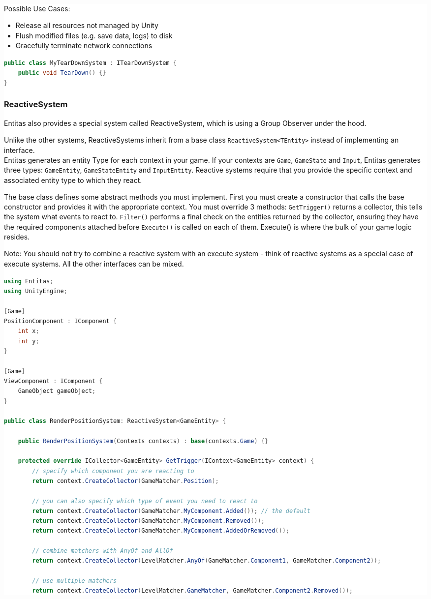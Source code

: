 Possible Use Cases:
- Release all resources not managed by Unity
- Flush modified files (e.g. save data, logs) to disk
- Gracefully terminate network connections

```C#
public class MyTearDownSystem : ITearDownSystem {
    public void TearDown() {}
}
```

### ReactiveSystem
Entitas also provides a special system called ReactiveSystem, which is using a Group Observer under the hood. 

Unlike the other systems, ReactiveSystems inherit from a base class `ReactiveSystem<TEntity>` instead of implementing an interface.     
Entitas generates an entity Type for each context in your game. If your contexts are `Game`, `GameState` and `Input`, Entitas generates three types: `GameEntity`, `GameStateEntity` and `InputEntity`. Reactive systems require that you provide the specific context and associated entity type to which they react.

The base class defines some abstract methods you must implement. First you must create a constructor that calls the base constructor and provides it with the appropriate context. You must override 3 methods: `GetTrigger()` returns a collector, this tells the system what events to react to. `Filter()` performs a final check on the entities returned by the collector, ensuring they have the required components attached before `Execute()`  is called on each of them. Execute() is where the bulk of your game logic resides.

Note: You should not try to combine a reactive system with an execute system - think of reactive systems as a special case of execute systems. All the other interfaces can be mixed.

```C#
using Entitas;
using UnityEngine;

[Game]
PositionComponent : IComponent {
    int x;
    int y;
}

[Game]
ViewComponent : IComponent {
    GameObject gameObject;
}

public class RenderPositionSystem: ReactiveSystem<GameEntity> {

    public RenderPositionSystem(Contexts contexts) : base(contexts.Game) {}

    protected override ICollector<GameEntity> GetTrigger(IContext<GameEntity> context) {
        // specify which component you are reacting to
        return context.CreateCollector(GameMatcher.Position);

        // you can also specify which type of event you need to react to
        return context.CreateCollector(GameMatcher.MyComponent.Added()); // the default
        return context.CreateCollector(GameMatcher.MyComponent.Removed());
        return context.CreateCollector(GameMatcher.MyComponent.AddedOrRemoved());

        // combine matchers with AnyOf and AllOf
        return context.CreateCollector(LevelMatcher.AnyOf(GameMatcher.Component1, GameMatcher.Component2));

        // use multiple matchers
        return context.CreateCollector(LevelMatcher.GameMatcher, GameMatcher.Component2.Removed());
```
